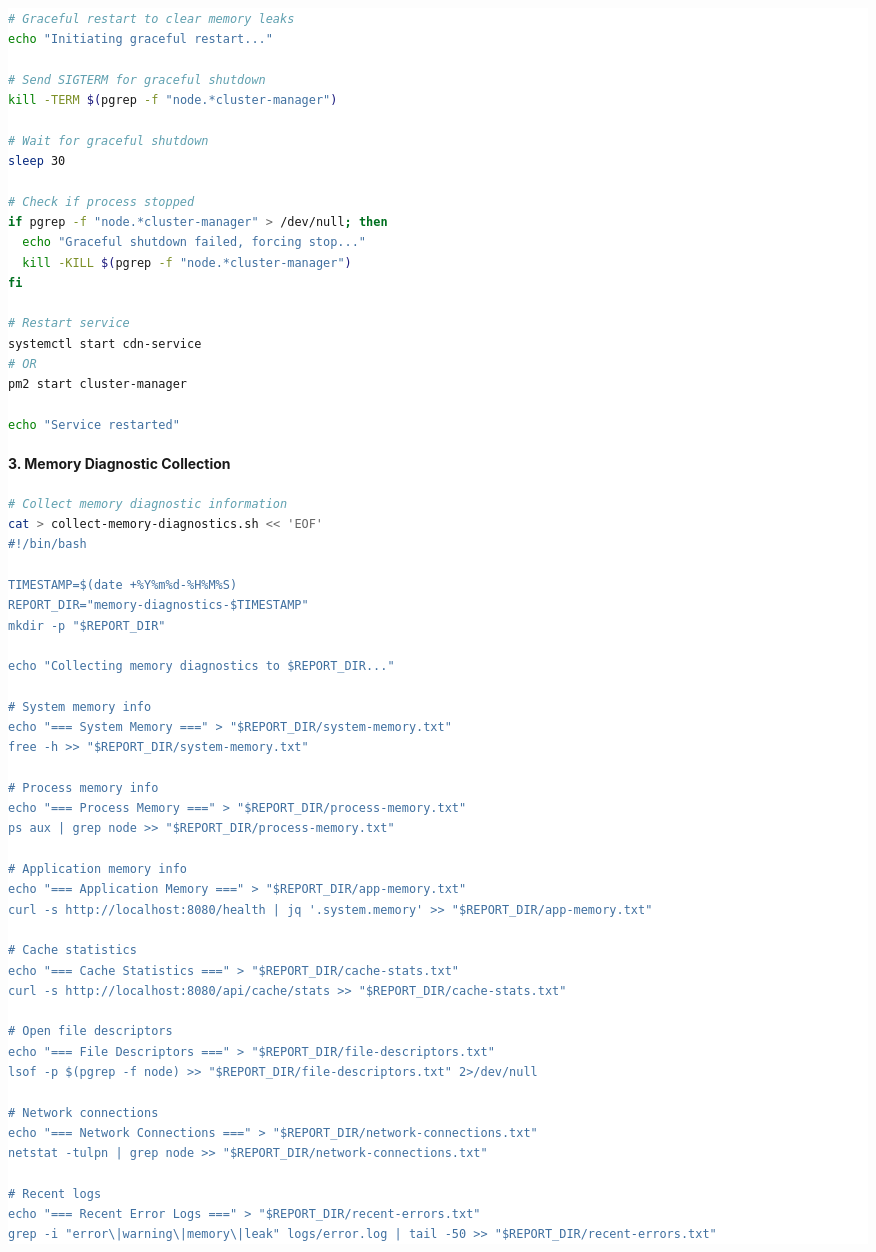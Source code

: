 ```bash
# Graceful restart to clear memory leaks
echo "Initiating graceful restart..."

# Send SIGTERM for graceful shutdown
kill -TERM $(pgrep -f "node.*cluster-manager")

# Wait for graceful shutdown
sleep 30

# Check if process stopped
if pgrep -f "node.*cluster-manager" > /dev/null; then
  echo "Graceful shutdown failed, forcing stop..."
  kill -KILL $(pgrep -f "node.*cluster-manager")
fi

# Restart service
systemctl start cdn-service
# OR
pm2 start cluster-manager

echo "Service restarted"
```

#### 3. Memory Diagnostic Collection

```bash
# Collect memory diagnostic information
cat > collect-memory-diagnostics.sh << 'EOF'
#!/bin/bash

TIMESTAMP=$(date +%Y%m%d-%H%M%S)
REPORT_DIR="memory-diagnostics-$TIMESTAMP"
mkdir -p "$REPORT_DIR"

echo "Collecting memory diagnostics to $REPORT_DIR..."

# System memory info
echo "=== System Memory ===" > "$REPORT_DIR/system-memory.txt"
free -h >> "$REPORT_DIR/system-memory.txt"

# Process memory info
echo "=== Process Memory ===" > "$REPORT_DIR/process-memory.txt"
ps aux | grep node >> "$REPORT_DIR/process-memory.txt"

# Application memory info
echo "=== Application Memory ===" > "$REPORT_DIR/app-memory.txt"
curl -s http://localhost:8080/health | jq '.system.memory' >> "$REPORT_DIR/app-memory.txt"

# Cache statistics
echo "=== Cache Statistics ===" > "$REPORT_DIR/cache-stats.txt"
curl -s http://localhost:8080/api/cache/stats >> "$REPORT_DIR/cache-stats.txt"

# Open file descriptors
echo "=== File Descriptors ===" > "$REPORT_DIR/file-descriptors.txt"
lsof -p $(pgrep -f node) >> "$REPORT_DIR/file-descriptors.txt" 2>/dev/null

# Network connections
echo "=== Network Connections ===" > "$REPORT_DIR/network-connections.txt"
netstat -tulpn | grep node >> "$REPORT_DIR/network-connections.txt"

# Recent logs
echo "=== Recent Error Logs ===" > "$REPORT_DIR/recent-errors.txt"
grep -i "error\|warning\|memory\|leak" logs/error.log | tail -50 >> "$REPORT_DIR/recent-errors.txt"

```